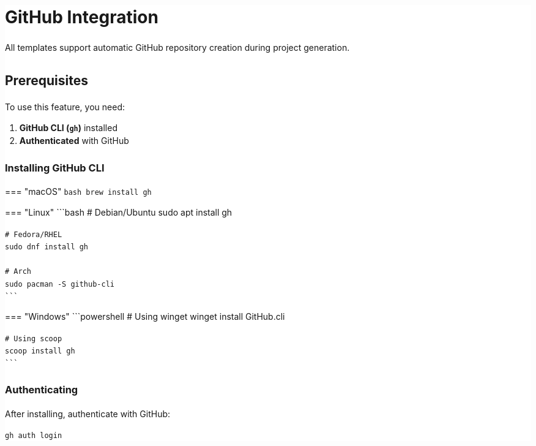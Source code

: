 # GitHub Integration

All templates support automatic GitHub repository creation during project generation.

## Prerequisites

To use this feature, you need:

1. **GitHub CLI (`gh`)** installed
2. **Authenticated** with GitHub

### Installing GitHub CLI

=== "macOS"
    ```bash
    brew install gh
    ```

=== "Linux"
    ```bash
    # Debian/Ubuntu
    sudo apt install gh
    
    # Fedora/RHEL
    sudo dnf install gh
    
    # Arch
    sudo pacman -S github-cli
    ```

=== "Windows"
    ```powershell
    # Using winget
    winget install GitHub.cli
    
    # Using scoop
    scoop install gh
    ```

### Authenticating

After installing, authenticate with GitHub:

```bash
gh auth login
```
